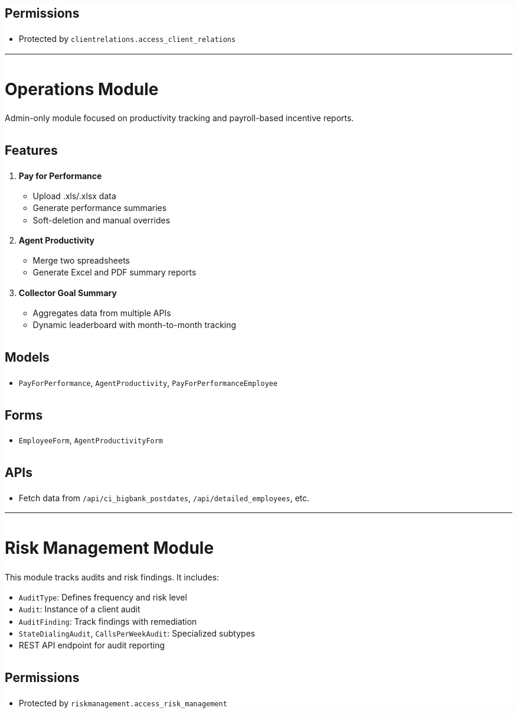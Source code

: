 ## Permissions

- Protected by `clientrelations.access_client_relations`

---

# Operations Module

Admin-only module focused on productivity tracking and payroll-based incentive reports.

## Features

1. **Pay for Performance**
   - Upload .xls/.xlsx data
   - Generate performance summaries
   - Soft-deletion and manual overrides

2. **Agent Productivity**
   - Merge two spreadsheets
   - Generate Excel and PDF summary reports

3. **Collector Goal Summary**
   - Aggregates data from multiple APIs
   - Dynamic leaderboard with month-to-month tracking

## Models

- `PayForPerformance`, `AgentProductivity`, `PayForPerformanceEmployee`

## Forms

- `EmployeeForm`, `AgentProductivityForm`

## APIs

- Fetch data from `/api/ci_bigbank_postdates`, `/api/detailed_employees`, etc.

---

# Risk Management Module

This module tracks audits and risk findings. It includes:

- `AuditType`: Defines frequency and risk level
- `Audit`: Instance of a client audit
- `AuditFinding`: Track findings with remediation
- `StateDialingAudit`, `CallsPerWeekAudit`: Specialized subtypes
- REST API endpoint for audit reporting

## Permissions

- Protected by `riskmanagement.access_risk_management`
